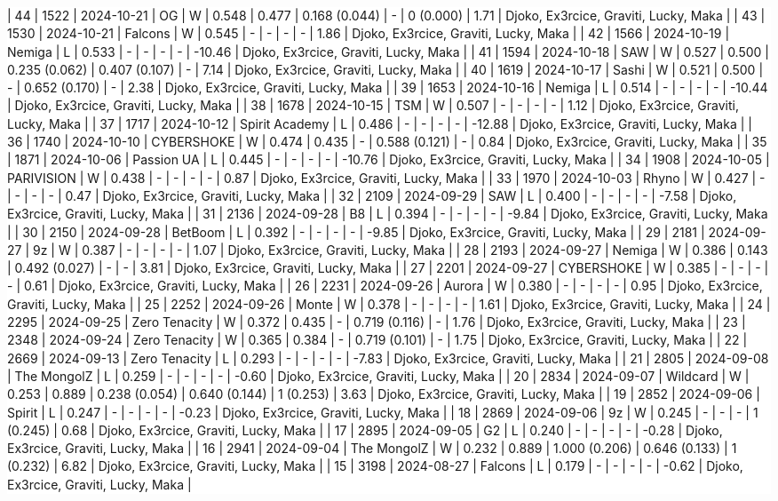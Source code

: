 |           44 |     1522 | 2024-10-21 | OG             | W   | 0.548      | 0.477        | 0.168 (0.044)    | -                | 0 (0.000) |     1.71 | Djoko, Ex3rcice, Graviti, Lucky, Maka  |
|           43 |     1530 | 2024-10-21 | Falcons        | W   | 0.545      | -            | -                | -                | -         |     1.86 | Djoko, Ex3rcice, Graviti, Lucky, Maka  |
|           42 |     1566 | 2024-10-19 | Nemiga         | L   | 0.533      | -            | -                | -                | -         |   -10.46 | Djoko, Ex3rcice, Graviti, Lucky, Maka  |
|           41 |     1594 | 2024-10-18 | SAW            | W   | 0.527      | 0.500        | 0.235 (0.062)    | 0.407 (0.107)    | -         |     7.14 | Djoko, Ex3rcice, Graviti, Lucky, Maka  |
|           40 |     1619 | 2024-10-17 | Sashi          | W   | 0.521      | 0.500        | -                | 0.652 (0.170)    | -         |     2.38 | Djoko, Ex3rcice, Graviti, Lucky, Maka  |
|           39 |     1653 | 2024-10-16 | Nemiga         | L   | 0.514      | -            | -                | -                | -         |   -10.44 | Djoko, Ex3rcice, Graviti, Lucky, Maka  |
|           38 |     1678 | 2024-10-15 | TSM            | W   | 0.507      | -            | -                | -                | -         |     1.12 | Djoko, Ex3rcice, Graviti, Lucky, Maka  |
|           37 |     1717 | 2024-10-12 | Spirit Academy | L   | 0.486      | -            | -                | -                | -         |   -12.88 | Djoko, Ex3rcice, Graviti, Lucky, Maka  |
|           36 |     1740 | 2024-10-10 | CYBERSHOKE     | W   | 0.474      | 0.435        | -                | 0.588 (0.121)    | -         |     0.84 | Djoko, Ex3rcice, Graviti, Lucky, Maka  |
|           35 |     1871 | 2024-10-06 | Passion UA     | L   | 0.445      | -            | -                | -                | -         |   -10.76 | Djoko, Ex3rcice, Graviti, Lucky, Maka  |
|           34 |     1908 | 2024-10-05 | PARIVISION     | W   | 0.438      | -            | -                | -                | -         |     0.87 | Djoko, Ex3rcice, Graviti, Lucky, Maka  |
|           33 |     1970 | 2024-10-03 | Rhyno          | W   | 0.427      | -            | -                | -                | -         |     0.47 | Djoko, Ex3rcice, Graviti, Lucky, Maka  |
|           32 |     2109 | 2024-09-29 | SAW            | L   | 0.400      | -            | -                | -                | -         |    -7.58 | Djoko, Ex3rcice, Graviti, Lucky, Maka  |
|           31 |     2136 | 2024-09-28 | B8             | L   | 0.394      | -            | -                | -                | -         |    -9.84 | Djoko, Ex3rcice, Graviti, Lucky, Maka  |
|           30 |     2150 | 2024-09-28 | BetBoom        | L   | 0.392      | -            | -                | -                | -         |    -9.85 | Djoko, Ex3rcice, Graviti, Lucky, Maka  |
|           29 |     2181 | 2024-09-27 | 9z             | W   | 0.387      | -            | -                | -                | -         |     1.07 | Djoko, Ex3rcice, Graviti, Lucky, Maka  |
|           28 |     2193 | 2024-09-27 | Nemiga         | W   | 0.386      | 0.143        | 0.492 (0.027)    | -                | -         |     3.81 | Djoko, Ex3rcice, Graviti, Lucky, Maka  |
|           27 |     2201 | 2024-09-27 | CYBERSHOKE     | W   | 0.385      | -            | -                | -                | -         |     0.61 | Djoko, Ex3rcice, Graviti, Lucky, Maka  |
|           26 |     2231 | 2024-09-26 | Aurora         | W   | 0.380      | -            | -                | -                | -         |     0.95 | Djoko, Ex3rcice, Graviti, Lucky, Maka  |
|           25 |     2252 | 2024-09-26 | Monte          | W   | 0.378      | -            | -                | -                | -         |     1.61 | Djoko, Ex3rcice, Graviti, Lucky, Maka  |
|           24 |     2295 | 2024-09-25 | Zero Tenacity  | W   | 0.372      | 0.435        | -                | 0.719 (0.116)    | -         |     1.76 | Djoko, Ex3rcice, Graviti, Lucky, Maka  |
|           23 |     2348 | 2024-09-24 | Zero Tenacity  | W   | 0.365      | 0.384        | -                | 0.719 (0.101)    | -         |     1.75 | Djoko, Ex3rcice, Graviti, Lucky, Maka  |
|           22 |     2669 | 2024-09-13 | Zero Tenacity  | L   | 0.293      | -            | -                | -                | -         |    -7.83 | Djoko, Ex3rcice, Graviti, Lucky, Maka  |
|           21 |     2805 | 2024-09-08 | The MongolZ    | L   | 0.259      | -            | -                | -                | -         |    -0.60 | Djoko, Ex3rcice, Graviti, Lucky, Maka  |
|           20 |     2834 | 2024-09-07 | Wildcard       | W   | 0.253      | 0.889        | 0.238 (0.054)    | 0.640 (0.144)    | 1 (0.253) |     3.63 | Djoko, Ex3rcice, Graviti, Lucky, Maka  |
|           19 |     2852 | 2024-09-06 | Spirit         | L   | 0.247      | -            | -                | -                | -         |    -0.23 | Djoko, Ex3rcice, Graviti, Lucky, Maka  |
|           18 |     2869 | 2024-09-06 | 9z             | W   | 0.245      | -            | -                | -                | 1 (0.245) |     0.68 | Djoko, Ex3rcice, Graviti, Lucky, Maka  |
|           17 |     2895 | 2024-09-05 | G2             | L   | 0.240      | -            | -                | -                | -         |    -0.28 | Djoko, Ex3rcice, Graviti, Lucky, Maka  |
|           16 |     2941 | 2024-09-04 | The MongolZ    | W   | 0.232      | 0.889        | 1.000 (0.206)    | 0.646 (0.133)    | 1 (0.232) |     6.82 | Djoko, Ex3rcice, Graviti, Lucky, Maka  |
|           15 |     3198 | 2024-08-27 | Falcons        | L   | 0.179      | -            | -                | -                | -         |    -0.62 | Djoko, Ex3rcice, Graviti, Lucky, Maka  |
